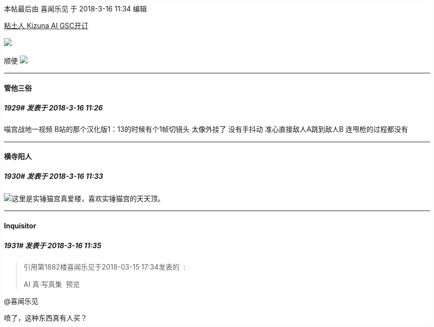  本帖最后由 喜闻乐见 于 2018-3-16 11:34 编辑 

[粘土人 Kizuna AI GSC开订](https://detail.tmall.com/item.htm?spm=a1z10.5-b.w4011-2874329823.104.d173178dDSp04c&amp;id=566136995309&amp;rn=504e165b1274d12576daebb919fc9ba5&amp;abbucket=9&amp;sku_properties=21433:50908&amp;ybhpss=c3VicGxhdD13ZWlibyZwYWdlPXNob3BfaW5kZXgmY3BpZD0wJmNudGlkPTAmcHVpZD0xOTMxNjA5NTMyJnBndWlkPTEmdHM9MTUyMTE3MDcyNiZjaGFubmVsPTAsMCZpdGVtX2lkPTU2NjEzNjk5NTMwOSZwaXRlbWlkPTExMDAyNjM4MjUyNjU3MDAwMzQyNjgyMyYmbGFiZWw9d2VpYm9fY2NfYnV5)

<img src="http://ww1.sinaimg.cn/large/732205bcgy1fpehwwaapdj20ce07174d.jpg" referrerpolicy="no-referrer">


顺便
<img src="http://ww1.sinaimg.cn/large/732205bcgy1fpei4upslij20pw0arq5b.jpg" referrerpolicy="no-referrer">







-----

####  管他三俗  
##### 1929#       发表于 2018-3-16 11:26




喵宫战地一视频 B站的那个汉化版1：13的时候有个1帧切镜头 太像外挂了 没有手抖动 准心直接敌人A跳到敌人B 连甩枪的过程都没有







-----

####  横寺阳人  
##### 1930#       发表于 2018-3-16 11:33



<img src="https://static.saraba1st.com/image/smiley/face2017/066.png" referrerpolicy="no-referrer">这里是实锤猫宫真爱楼，喜欢实锤猫宫的天天顶。







-----

####  Inquisitor  
##### 1931#       发表于 2018-3-16 11:35



<blockquote>引用第1882楼喜闻乐见于2018-03-15 17:34发表的  :

AI 真·写真集  预览</blockquote>
@喜闻乐见

喷了，这种东西真有人买？
